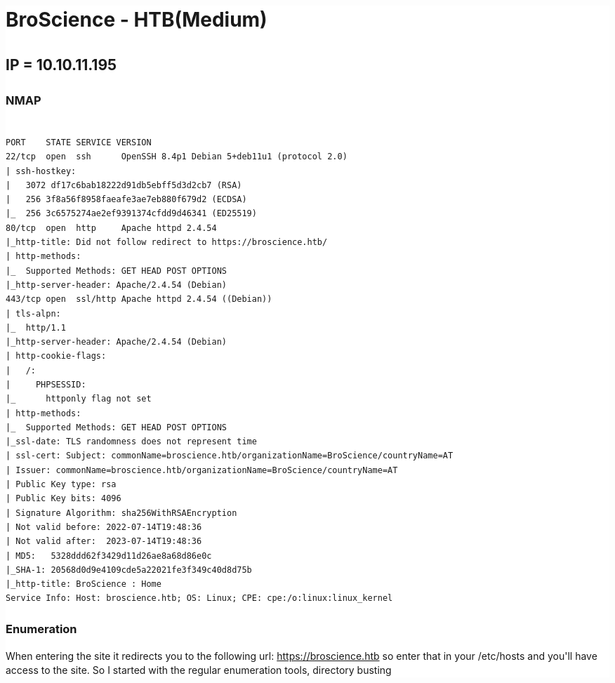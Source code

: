 # BroScience - HTB(Medium)
## IP = 10.10.11.195

### NMAP 

```

PORT    STATE SERVICE VERSION
22/tcp  open  ssh      OpenSSH 8.4p1 Debian 5+deb11u1 (protocol 2.0)
| ssh-hostkey:                                                       
|   3072 df17c6bab18222d91db5ebff5d3d2cb7 (RSA)        
|   256 3f8a56f8958faeafe3ae7eb880f679d2 (ECDSA)       
|_  256 3c6575274ae2ef9391374cfdd9d46341 (ED25519)     
80/tcp  open  http     Apache httpd 2.4.54 
|_http-title: Did not follow redirect to https://broscience.htb/     
| http-methods:                                                 
|_  Supported Methods: GET HEAD POST OPTIONS              
|_http-server-header: Apache/2.4.54 (Debian)
443/tcp open  ssl/http Apache httpd 2.4.54 ((Debian))                          
| tls-alpn:                                        
|_  http/1.1
|_http-server-header: Apache/2.4.54 (Debian)
| http-cookie-flags: 
|   /: 
|     PHPSESSID: 
|_      httponly flag not set
| http-methods: 
|_  Supported Methods: GET HEAD POST OPTIONS
|_ssl-date: TLS randomness does not represent time
| ssl-cert: Subject: commonName=broscience.htb/organizationName=BroScience/countryName=AT
| Issuer: commonName=broscience.htb/organizationName=BroScience/countryName=AT
| Public Key type: rsa
| Public Key bits: 4096
| Signature Algorithm: sha256WithRSAEncryption
| Not valid before: 2022-07-14T19:48:36
| Not valid after:  2023-07-14T19:48:36
| MD5:   5328ddd62f3429d11d26ae8a68d86e0c
|_SHA-1: 20568d0d9e4109cde5a22021fe3f349c40d8d75b
|_http-title: BroScience : Home
Service Info: Host: broscience.htb; OS: Linux; CPE: cpe:/o:linux:linux_kernel

```

### Enumeration

When entering the site it redirects you to the following url: https://broscience.htb so enter that in your /etc/hosts and you'll have access to the site. So I started with the regular enumeration tools, directory busting 

